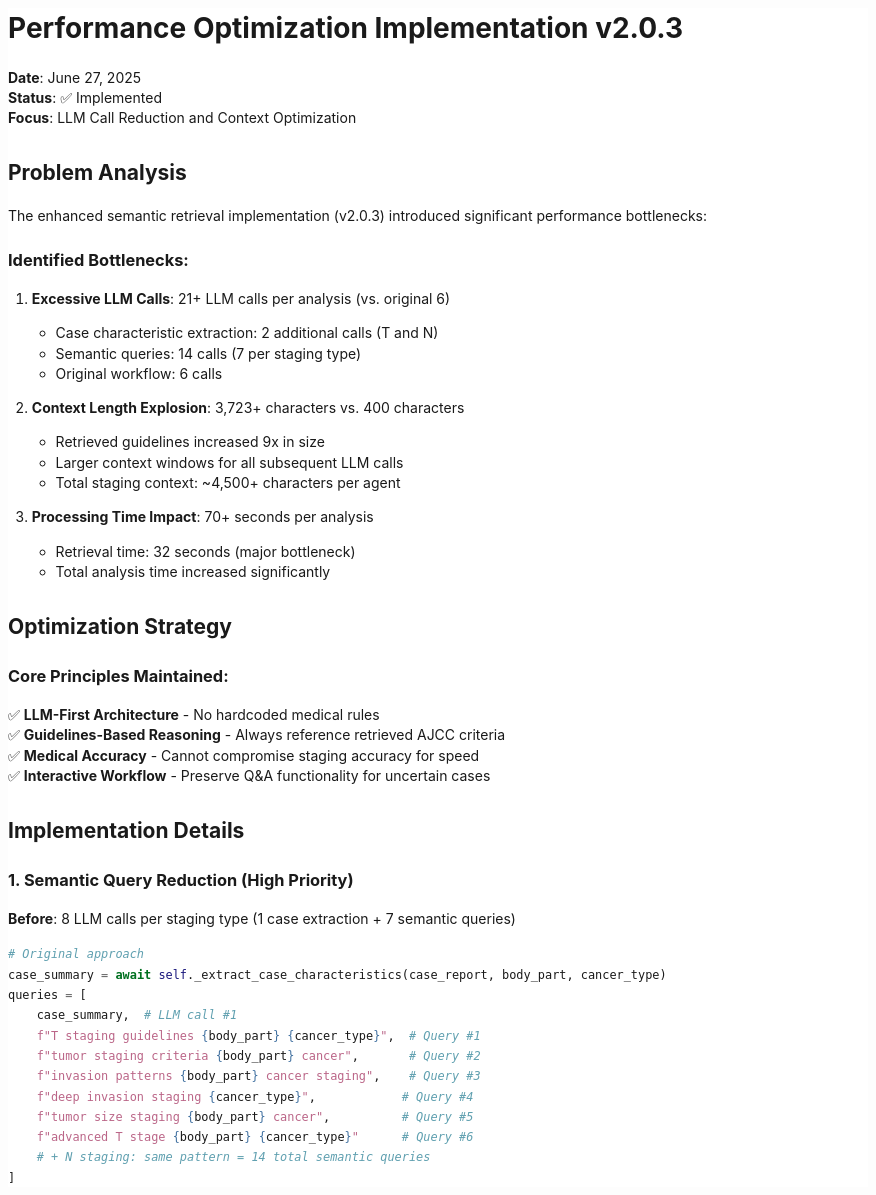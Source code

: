 # Performance Optimization Implementation v2.0.3

**Date**: June 27, 2025  
**Status**: ✅ Implemented  
**Focus**: LLM Call Reduction and Context Optimization

## Problem Analysis

The enhanced semantic retrieval implementation (v2.0.3) introduced significant performance bottlenecks:

### Identified Bottlenecks:
1. **Excessive LLM Calls**: 21+ LLM calls per analysis (vs. original 6)
   - Case characteristic extraction: 2 additional calls (T and N)
   - Semantic queries: 14 calls (7 per staging type)
   - Original workflow: 6 calls

2. **Context Length Explosion**: 3,723+ characters vs. 400 characters
   - Retrieved guidelines increased 9x in size
   - Larger context windows for all subsequent LLM calls
   - Total staging context: ~4,500+ characters per agent

3. **Processing Time Impact**: 70+ seconds per analysis
   - Retrieval time: 32 seconds (major bottleneck)
   - Total analysis time increased significantly

## Optimization Strategy

### Core Principles Maintained:
✅ **LLM-First Architecture** - No hardcoded medical rules  
✅ **Guidelines-Based Reasoning** - Always reference retrieved AJCC criteria  
✅ **Medical Accuracy** - Cannot compromise staging accuracy for speed  
✅ **Interactive Workflow** - Preserve Q&A functionality for uncertain cases

## Implementation Details

### 1. Semantic Query Reduction (High Priority)

**Before**: 8 LLM calls per staging type (1 case extraction + 7 semantic queries)
```python
# Original approach
case_summary = await self._extract_case_characteristics(case_report, body_part, cancer_type)
queries = [
    case_summary,  # LLM call #1
    f"T staging guidelines {body_part} {cancer_type}",  # Query #1
    f"tumor staging criteria {body_part} cancer",       # Query #2
    f"invasion patterns {body_part} cancer staging",    # Query #3
    f"deep invasion staging {cancer_type}",            # Query #4
    f"tumor size staging {body_part} cancer",          # Query #5
    f"advanced T stage {body_part} {cancer_type}"      # Query #6
    # + N staging: same pattern = 14 total semantic queries
]
```
